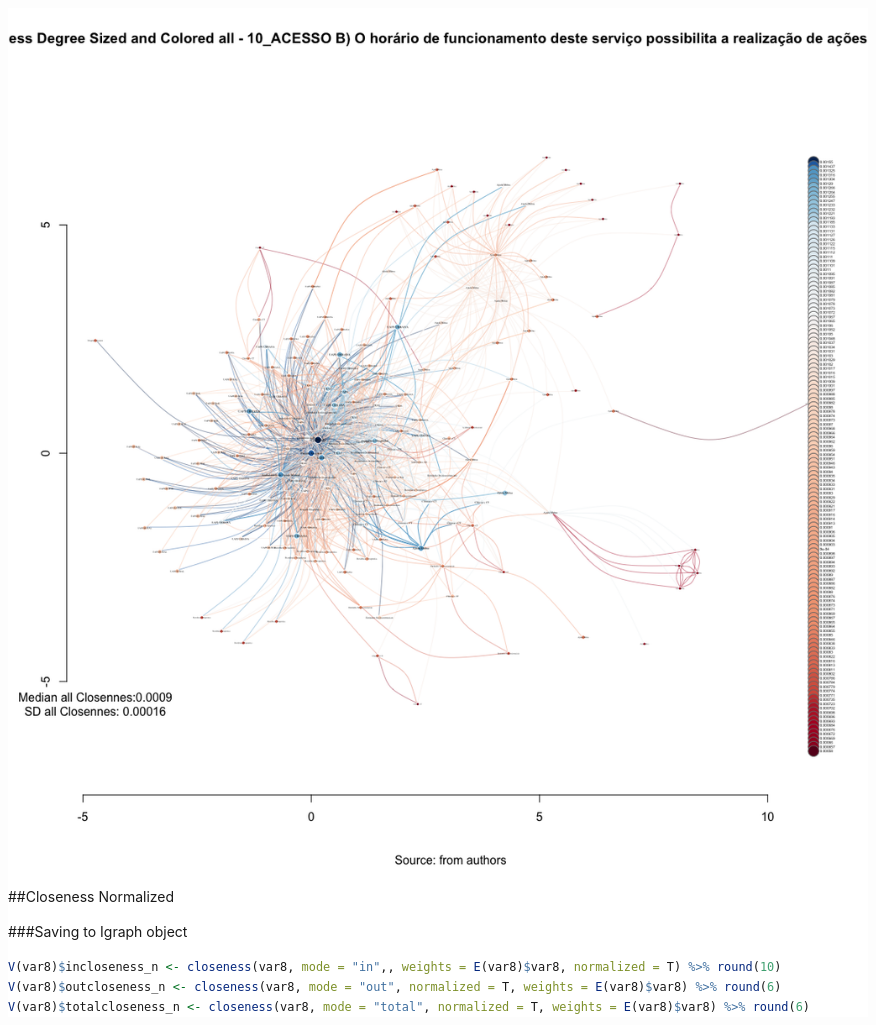 ![](10_ACESSO_B_realização_de_ações_em_conjunto_3_closeness_files/figure-html/unnamed-chunk-13-1.png)

##Closeness Normalized 

###Saving to Igraph object

```r
V(var8)$incloseness_n <- closeness(var8, mode = "in",, weights = E(var8)$var8, normalized = T) %>% round(10)
V(var8)$outcloseness_n <- closeness(var8, mode = "out", normalized = T, weights = E(var8)$var8) %>% round(6)
V(var8)$totalcloseness_n <- closeness(var8, mode = "total", normalized = T, weights = E(var8)$var8) %>% round(6)
```
